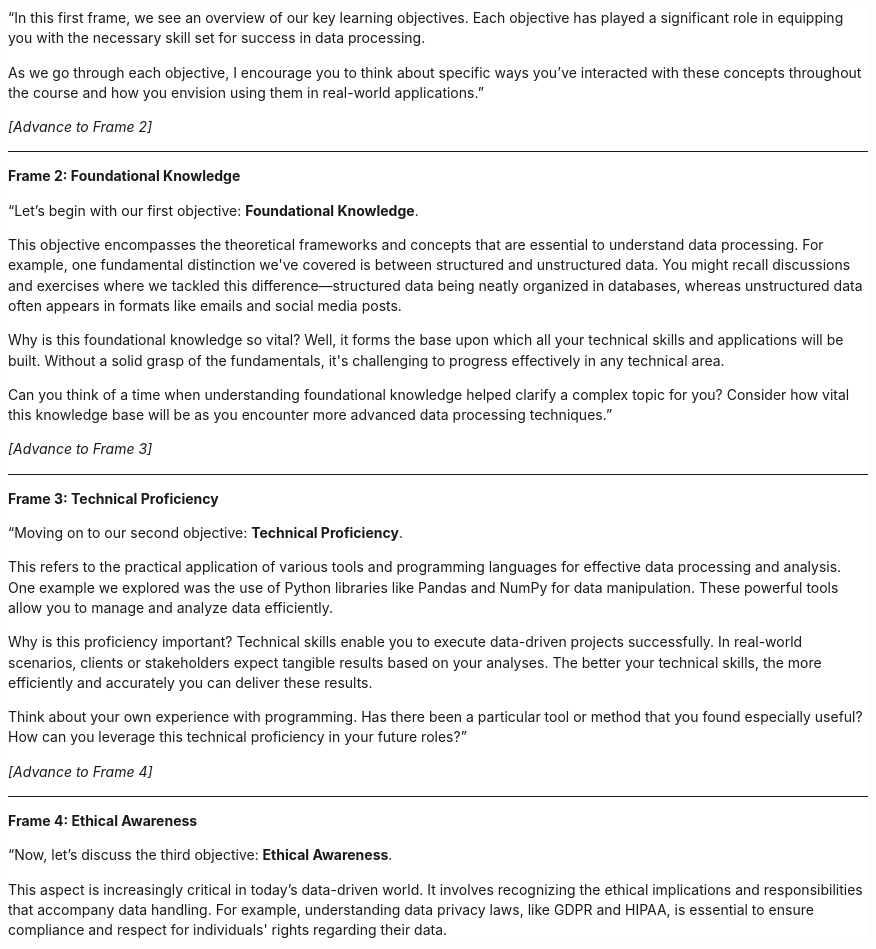 “In this first frame, we see an overview of our key learning objectives. Each objective has played a significant role in equipping you with the necessary skill set for success in data processing.

As we go through each objective, I encourage you to think about specific ways you’ve interacted with these concepts throughout the course and how you envision using them in real-world applications.”

*[Advance to Frame 2]*

---

**Frame 2: Foundational Knowledge**

“Let’s begin with our first objective: **Foundational Knowledge**. 

This objective encompasses the theoretical frameworks and concepts that are essential to understand data processing. For example, one fundamental distinction we've covered is between structured and unstructured data. You might recall discussions and exercises where we tackled this difference—structured data being neatly organized in databases, whereas unstructured data often appears in formats like emails and social media posts.

Why is this foundational knowledge so vital? Well, it forms the base upon which all your technical skills and applications will be built. Without a solid grasp of the fundamentals, it's challenging to progress effectively in any technical area.

Can you think of a time when understanding foundational knowledge helped clarify a complex topic for you? Consider how vital this knowledge base will be as you encounter more advanced data processing techniques.”

*[Advance to Frame 3]*

---

**Frame 3: Technical Proficiency**

“Moving on to our second objective: **Technical Proficiency**.

This refers to the practical application of various tools and programming languages for effective data processing and analysis. One example we explored was the use of Python libraries like Pandas and NumPy for data manipulation. These powerful tools allow you to manage and analyze data efficiently.

Why is this proficiency important? Technical skills enable you to execute data-driven projects successfully. In real-world scenarios, clients or stakeholders expect tangible results based on your analyses. The better your technical skills, the more efficiently and accurately you can deliver these results.

Think about your own experience with programming. Has there been a particular tool or method that you found especially useful? How can you leverage this technical proficiency in your future roles?”

*[Advance to Frame 4]*

---

**Frame 4: Ethical Awareness**

“Now, let’s discuss the third objective: **Ethical Awareness**.

This aspect is increasingly critical in today’s data-driven world. It involves recognizing the ethical implications and responsibilities that accompany data handling. For example, understanding data privacy laws, like GDPR and HIPAA, is essential to ensure compliance and respect for individuals' rights regarding their data.
